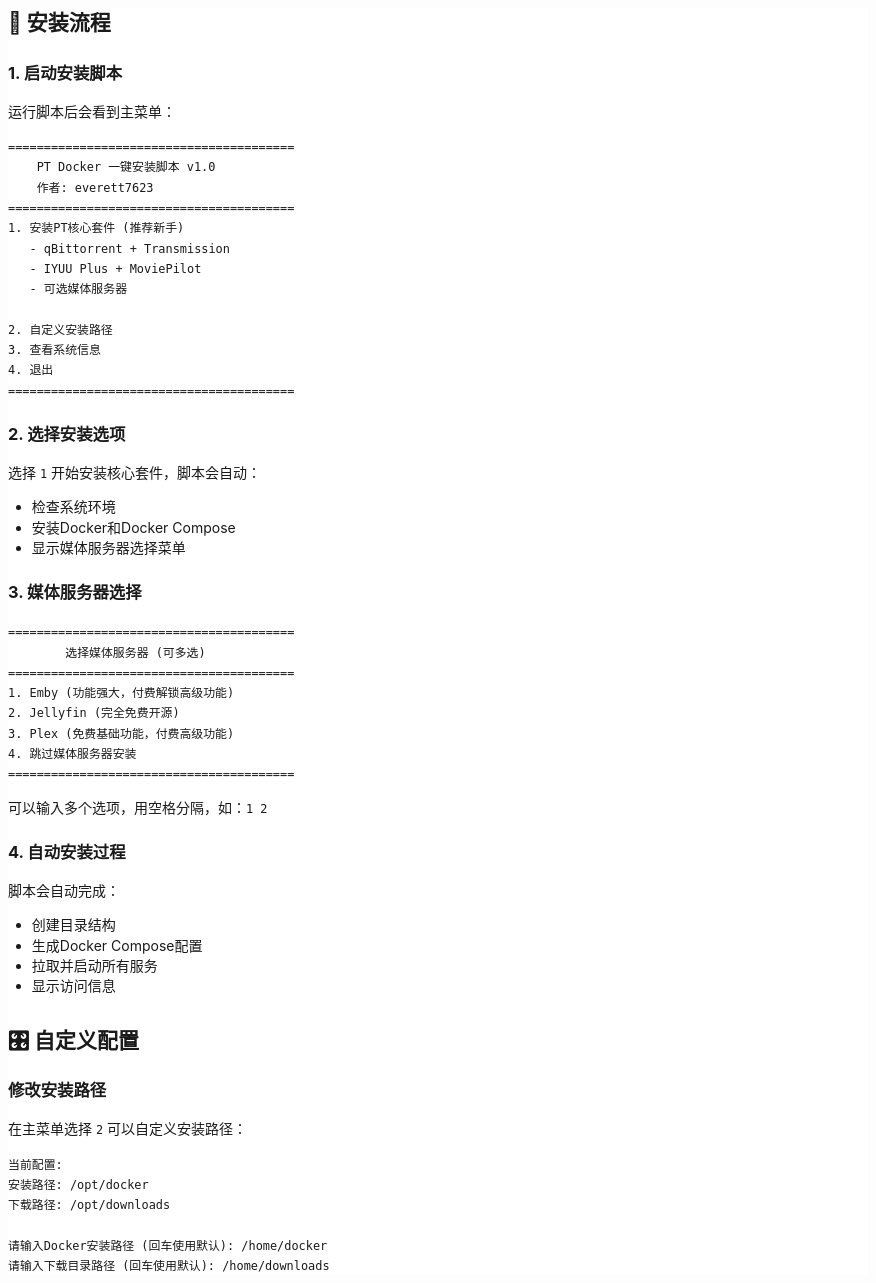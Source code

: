 ## 📱 安装流程

### 1. 启动安装脚本
运行脚本后会看到主菜单：
```
========================================
    PT Docker 一键安装脚本 v1.0
    作者: everett7623
========================================
1. 安装PT核心套件 (推荐新手)
   - qBittorrent + Transmission
   - IYUU Plus + MoviePilot
   - 可选媒体服务器

2. 自定义安装路径
3. 查看系统信息
4. 退出
========================================
```

### 2. 选择安装选项
选择 `1` 开始安装核心套件，脚本会自动：
- 检查系统环境
- 安装Docker和Docker Compose
- 显示媒体服务器选择菜单

### 3. 媒体服务器选择
```
========================================
        选择媒体服务器 (可多选)
========================================
1. Emby (功能强大，付费解锁高级功能)
2. Jellyfin (完全免费开源)
3. Plex (免费基础功能，付费高级功能)
4. 跳过媒体服务器安装
========================================
```

可以输入多个选项，用空格分隔，如：`1 2`

### 4. 自动安装过程
脚本会自动完成：
- 创建目录结构
- 生成Docker Compose配置
- 拉取并启动所有服务
- 显示访问信息

## 🎛️ 自定义配置

### 修改安装路径
在主菜单选择 `2` 可以自定义安装路径：
```
当前配置:
安装路径: /opt/docker
下载路径: /opt/downloads

请输入Docker安装路径 (回车使用默认): /home/docker
请输入下载目录路径 (回车使用默认): /home/downloads
```
